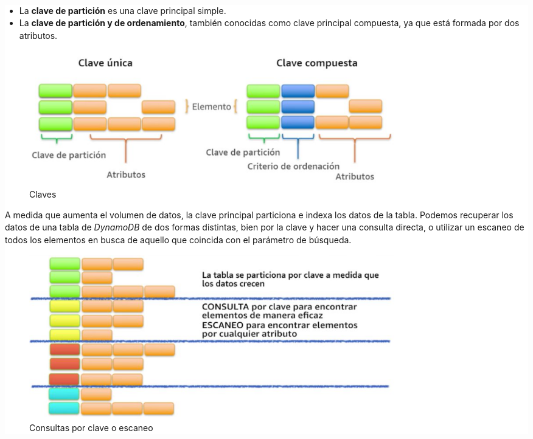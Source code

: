 * La **clave de partición** es una clave principal simple.
* La **clave de partición y de ordenamiento**, también conocidas como clave principal compuesta, ya que está formada por dos atributos.

<figure style="align: center;">
    <img src="../imagenes/cloud/05ddb-claves.png" width="600">
    <figcaption>Claves</figcaption>
</figure>

A medida que aumenta el volumen de datos, la clave principal particiona e indexa los datos de la tabla. Podemos recuperar los datos de una tabla de *DynamoDB* de dos formas distintas, bien por la clave y hacer una consulta directa, o utilizar un escaneo de todos los elementos en busca de aquello que coincida con el parámetro de búsqueda.

<figure style="align: center;">
    <img src="../imagenes/cloud/05ddb-particiones.png" width="600">
    <figcaption>Consultas por clave o escaneo</figcaption>
</figure>
